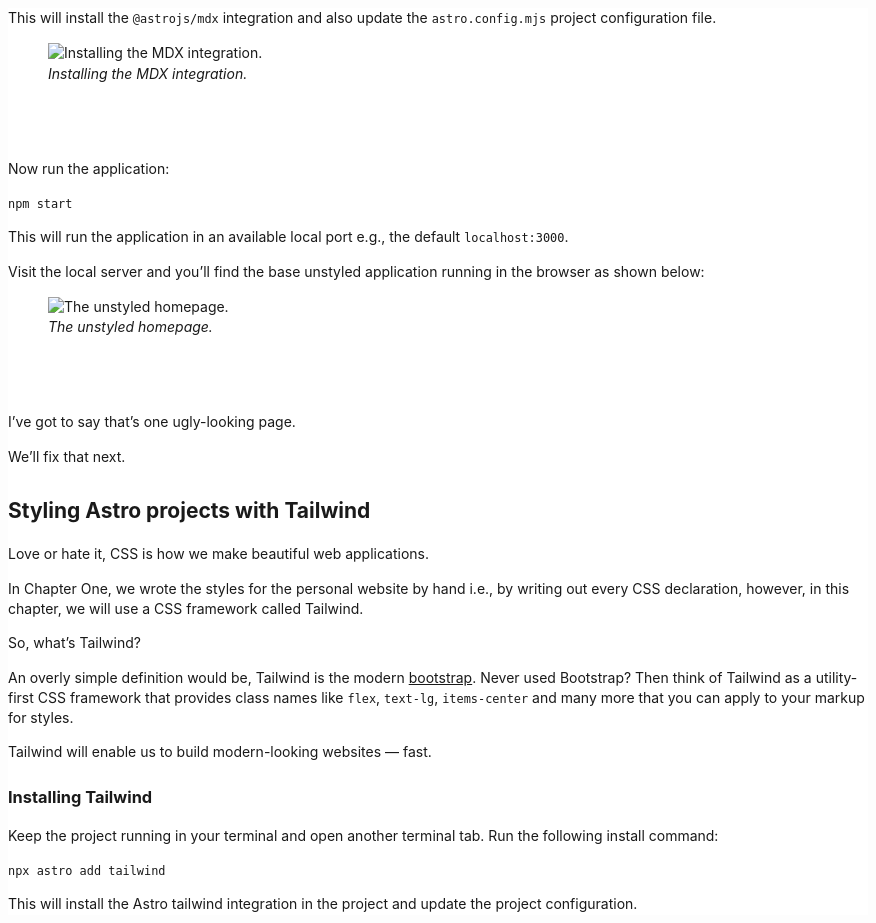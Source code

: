 This will install the `@astrojs/mdx` integration and also update the `astro.config.mjs` project configuration file.

<figure>
    <img src="images/ch5/CleanShot%202023-06-23%20at%2008.13.42.png" width="70%" alt="Installing the MDX integration." align="center">
    <figcaption><em>Installing the MDX integration.</em></figcaption>
    <br><br><br>
</figure>

Now run the application:

```bash
npm start
```

This will run the application in an available local port e.g., the default `localhost:3000`.

Visit the local server and you’ll find the base unstyled application running in the browser as shown below:

<figure>
    <img src="images/ch5/CleanShot%202023-06-23%20at%2008.16.14.png" width="70%" alt="The unstyled homepage." align="center">
    <figcaption><em>The unstyled homepage.</em></figcaption>
    <br><br><br>
</figure>

I’ve got to say that’s one ugly-looking page.

We’ll fix that next.

## Styling Astro projects with Tailwind

Love or hate it, CSS is how we make beautiful web applications.

In Chapter One, we wrote the styles for the personal website by hand i.e., by writing out every CSS declaration, however, in this chapter, we will use a CSS framework called Tailwind.

So, what’s Tailwind?

An overly simple definition would be, Tailwind is the modern [bootstrap](https://getbootstrap.com/). Never used Bootstrap? Then think of Tailwind as a utility-first CSS framework that provides class names like `flex`, `text-lg`, `items-center` and many more that you can apply to your markup for styles.

Tailwind will enable us to build modern-looking websites — fast.

### Installing Tailwind

Keep the project running in your terminal and open another terminal tab. Run the following install command:

```bash
npx astro add tailwind
```

This will install the Astro tailwind integration in the project and update the project configuration.
